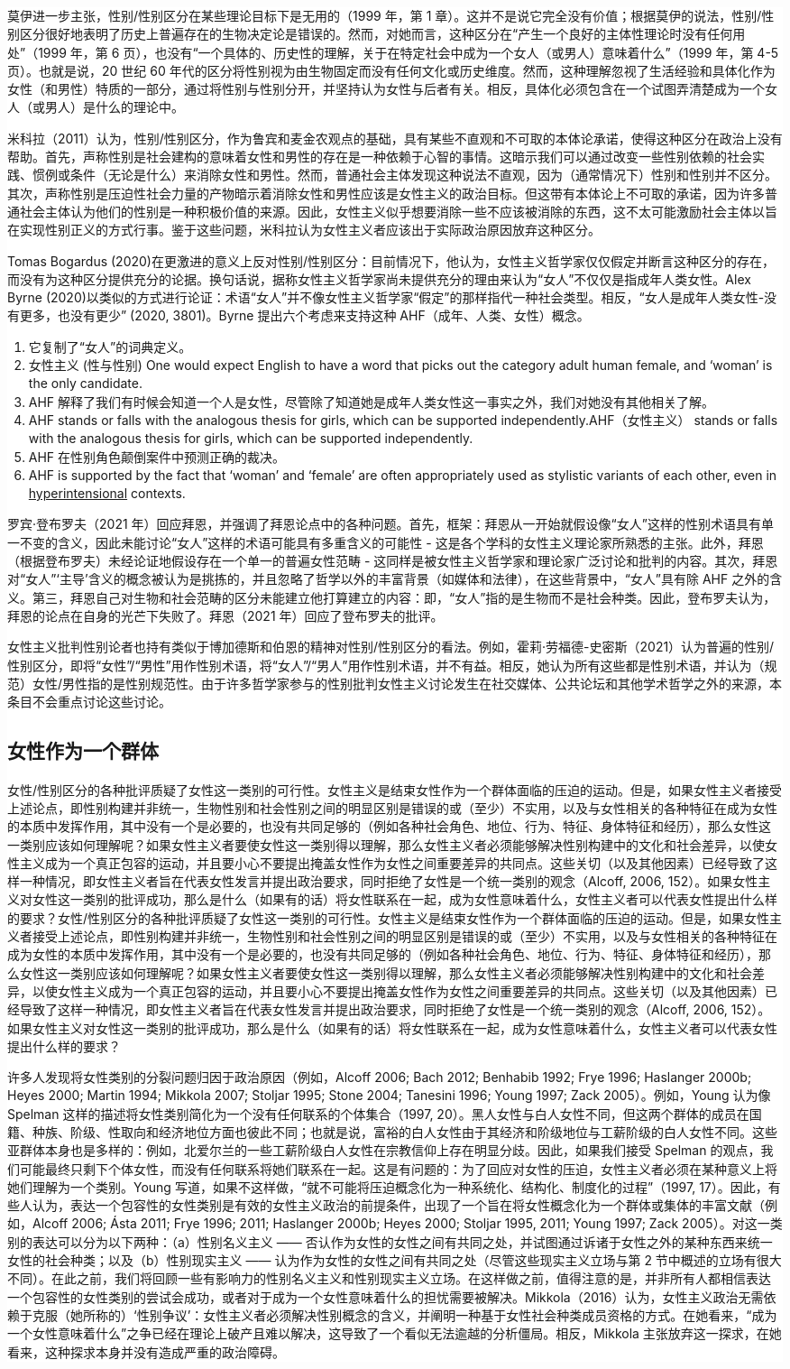 莫伊进一步主张，性别/性别区分在某些理论目标下是无用的（1999 年，第 1 章）。这并不是说它完全没有价值；根据莫伊的说法，性别/性别区分很好地表明了历史上普遍存在的生物决定论是错误的。然而，对她而言，这种区分在“产生一个良好的主体性理论时没有任何用处”（1999 年，第 6 页），也没有“一个具体的、历史性的理解，关于在特定社会中成为一个女人（或男人）意味着什么”（1999 年，第 4-5 页）。也就是说，20 世纪 60 年代的区分将性别视为由生物固定而没有任何文化或历史维度。然而，这种理解忽视了生活经验和具体化作为女性（和男性）特质的一部分，通过将性别与性别分开，并坚持认为女性与后者有关。相反，具体化必须包含在一个试图弄清楚成为一个女人（或男人）是什么的理论中。

米科拉（2011）认为，性别/性别区分，作为鲁宾和麦金农观点的基础，具有某些不直观和不可取的本体论承诺，使得这种区分在政治上没有帮助。首先，声称性别是社会建构的意味着女性和男性的存在是一种依赖于心智的事情。这暗示我们可以通过改变一些性别依赖的社会实践、惯例或条件（无论是什么）来消除女性和男性。然而，普通社会主体发现这种说法不直观，因为（通常情况下）性别和性别并不区分。其次，声称性别是压迫性社会力量的产物暗示着消除女性和男性应该是女性主义的政治目标。但这带有本体论上不可取的承诺，因为许多普通社会主体认为他们的性别是一种积极价值的来源。因此，女性主义似乎想要消除一些不应该被消除的东西，这不太可能激励社会主体以旨在实现性别正义的方式行事。鉴于这些问题，米科拉认为女性主义者应该出于实际政治原因放弃这种区分。

Tomas Bogardus (2020)在更激进的意义上反对性别/性别区分：目前情况下，他认为，女性主义哲学家仅仅假定并断言这种区分的存在，而没有为这种区分提供充分的论据。换句话说，据称女性主义哲学家尚未提供充分的理由来认为“女人”不仅仅是指成年人类女性。Alex Byrne (2020)以类似的方式进行论证：术语“女人”并不像女性主义哲学家“假定”的那样指代一种社会类型。相反，“女人是成年人类女性-没有更多，也没有更少” (2020, 3801)。Byrne 提出六个考虑来支持这种 AHF（成年、人类、女性）概念。

1. 它复制了“女人”的词典定义。
2. 女性主义 (性与性别) One would expect English to have a word that picks out the category adult human female, and ‘woman’ is the only candidate.
3. AHF 解释了我们有时候会知道一个人是女性，尽管除了知道她是成年人类女性这一事实之外，我们对她没有其他相关了解。
4. AHF stands or falls with the analogous thesis for girls, which can be supported independently.AHF（女性主义） stands or falls with the analogous thesis for girls, which can be supported independently.
5. AHF 在性别角色颠倒案件中预测正确的裁决。
6. AHF is supported by the fact that ‘woman’ and ‘female’ are often appropriately used as stylistic variants of each other, even in [hyperintensional](https://plato.stanford.edu/entries/hyperintensionality/) contexts.

罗宾·登布罗夫（2021 年）回应拜恩，并强调了拜恩论点中的各种问题。首先，框架：拜恩从一开始就假设像“女人”这样的性别术语具有单一不变的含义，因此未能讨论“女人”这样的术语可能具有多重含义的可能性 - 这是各个学科的女性主义理论家所熟悉的主张。此外，拜恩（根据登布罗夫）未经论证地假设存在一个单一的普遍女性范畴 - 这同样是被女性主义哲学家和理论家广泛讨论和批判的内容。其次，拜恩对“女人”‘主导’含义的概念被认为是挑拣的，并且忽略了哲学以外的丰富背景（如媒体和法律），在这些背景中，“女人”具有除 AHF 之外的含义。第三，拜恩自己对生物和社会范畴的区分未能建立他打算建立的内容：即，“女人”指的是生物而不是社会种类。因此，登布罗夫认为，拜恩的论点在自身的光芒下失败了。拜恩（2021 年）回应了登布罗夫的批评。

女性主义批判性别论者也持有类似于博加德斯和伯恩的精神对性别/性别区分的看法。例如，霍莉·劳福德-史密斯（2021）认为普遍的性别/性别区分，即将“女性”/“男性”用作性别术语，将“女人”/“男人”用作性别术语，并不有益。相反，她认为所有这些都是性别术语，并认为（规范）女性/男性指的是性别规范性。由于许多哲学家参与的性别批判女性主义讨论发生在社交媒体、公共论坛和其他学术哲学之外的来源，本条目不会重点讨论这些讨论。

## 女性作为一个群体

女性/性别区分的各种批评质疑了女性这一类别的可行性。女性主义是结束女性作为一个群体面临的压迫的运动。但是，如果女性主义者接受上述论点，即性别构建并非统一，生物性别和社会性别之间的明显区别是错误的或（至少）不实用，以及与女性相关的各种特征在成为女性的本质中发挥作用，其中没有一个是必要的，也没有共同足够的（例如各种社会角色、地位、行为、特征、身体特征和经历），那么女性这一类别应该如何理解呢？如果女性主义者要使女性这一类别得以理解，那么女性主义者必须能够解决性别构建中的文化和社会差异，以使女性主义成为一个真正包容的运动，并且要小心不要提出掩盖女性作为女性之间重要差异的共同点。这些关切（以及其他因素）已经导致了这样一种情况，即女性主义者旨在代表女性发言并提出政治要求，同时拒绝了女性是一个统一类别的观念（Alcoff, 2006, 152）。如果女性主义对女性这一类别的批评成功，那么是什么（如果有的话）将女性联系在一起，成为女性意味着什么，女性主义者可以代表女性提出什么样的要求？女性/性别区分的各种批评质疑了女性这一类别的可行性。女性主义是结束女性作为一个群体面临的压迫的运动。但是，如果女性主义者接受上述论点，即性别构建并非统一，生物性别和社会性别之间的明显区别是错误的或（至少）不实用，以及与女性相关的各种特征在成为女性的本质中发挥作用，其中没有一个是必要的，也没有共同足够的（例如各种社会角色、地位、行为、特征、身体特征和经历），那么女性这一类别应该如何理解呢？如果女性主义者要使女性这一类别得以理解，那么女性主义者必须能够解决性别构建中的文化和社会差异，以使女性主义成为一个真正包容的运动，并且要小心不要提出掩盖女性作为女性之间重要差异的共同点。这些关切（以及其他因素）已经导致了这样一种情况，即女性主义者旨在代表女性发言并提出政治要求，同时拒绝了女性是一个统一类别的观念（Alcoff, 2006, 152）。如果女性主义对女性这一类别的批评成功，那么是什么（如果有的话）将女性联系在一起，成为女性意味着什么，女性主义者可以代表女性提出什么样的要求？

许多人发现将女性类别的分裂问题归因于政治原因（例如，Alcoff 2006; Bach 2012; Benhabib 1992; Frye 1996; Haslanger 2000b; Heyes 2000; Martin 1994; Mikkola 2007; Stoljar 1995; Stone 2004; Tanesini 1996; Young 1997; Zack 2005）。例如，Young 认为像 Spelman 这样的描述将女性类别简化为一个没有任何联系的个体集合（1997, 20）。黑人女性与白人女性不同，但这两个群体的成员在国籍、种族、阶级、性取向和经济地位方面也彼此不同；也就是说，富裕的白人女性由于其经济和阶级地位与工薪阶级的白人女性不同。这些亚群体本身也是多样的：例如，北爱尔兰的一些工薪阶级白人女性在宗教信仰上存在明显分歧。因此，如果我们接受 Spelman 的观点，我们可能最终只剩下个体女性，而没有任何联系将她们联系在一起。这是有问题的：为了回应对女性的压迫，女性主义者必须在某种意义上将她们理解为一个类别。Young 写道，如果不这样做，“就不可能将压迫概念化为一种系统化、结构化、制度化的过程”（1997, 17）。因此，有些人认为，表达一个包容性的女性类别是有效的女性主义政治的前提条件，出现了一个旨在将女性概念化为一个群体或集体的丰富文献（例如，Alcoff 2006; Ásta 2011; Frye 1996; 2011; Haslanger 2000b; Heyes 2000; Stoljar 1995, 2011; Young 1997; Zack 2005）。对这一类别的表达可以分为以下两种：（a）性别名义主义 —— 否认作为女性的女性之间有共同之处，并试图通过诉诸于女性之外的某种东西来统一女性的社会种类；以及（b）性别现实主义 —— 认为作为女性的女性之间有共同之处（尽管这些现实主义立场与第 2 节中概述的立场有很大不同）。在此之前，我们将回顾一些有影响力的性别名义主义和性别现实主义立场。在这样做之前，值得注意的是，并非所有人都相信表达一个包容性的女性类别的尝试会成功，或者对于成为一个女性意味着什么的担忧需要被解决。Mikkola（2016）认为，女性主义政治无需依赖于克服（她所称的）‘性别争议’：女性主义者必须解决性别概念的含义，并阐明一种基于女性社会种类成员资格的方式。在她看来，“成为一个女性意味着什么”之争已经在理论上破产且难以解决，这导致了一个看似无法逾越的分析僵局。相反，Mikkola 主张放弃这一探求，在她看来，这种探求本身并没有造成严重的政治障碍。
